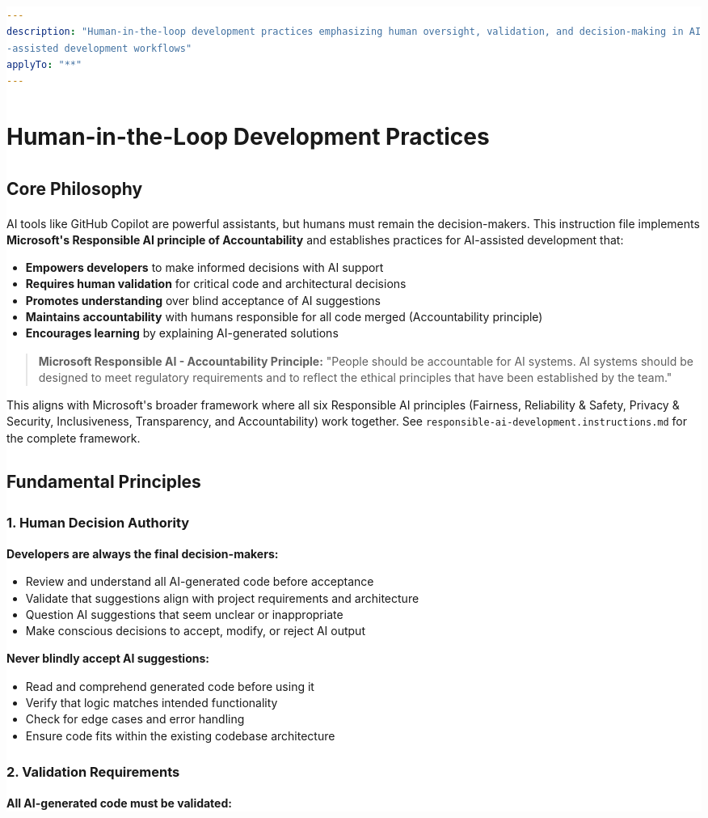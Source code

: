 ```yaml
---
description: "Human-in-the-loop development practices emphasizing human oversight, validation, and decision-making in AI-assisted development workflows"
applyTo: "**"
---
```


# Human-in-the-Loop Development Practices

## Core Philosophy

AI tools like GitHub Copilot are powerful assistants, but humans must remain the decision-makers. This instruction file implements **Microsoft's Responsible AI principle of Accountability** and establishes practices for AI-assisted development that:

- **Empowers developers** to make informed decisions with AI support
- **Requires human validation** for critical code and architectural decisions
- **Promotes understanding** over blind acceptance of AI suggestions
- **Maintains accountability** with humans responsible for all code merged (Accountability principle)
- **Encourages learning** by explaining AI-generated solutions

> **Microsoft Responsible AI - Accountability Principle:**
> "People should be accountable for AI systems. AI systems should be designed to meet regulatory requirements and to reflect the ethical principles that have been established by the team."

This aligns with Microsoft's broader framework where all six Responsible AI principles (Fairness, Reliability & Safety, Privacy & Security, Inclusiveness, Transparency, and Accountability) work together. See `responsible-ai-development.instructions.md` for the complete framework.

## Fundamental Principles

### 1. Human Decision Authority

**Developers are always the final decision-makers:**

- Review and understand all AI-generated code before acceptance
- Validate that suggestions align with project requirements and architecture
- Question AI suggestions that seem unclear or inappropriate
- Make conscious decisions to accept, modify, or reject AI output

**Never blindly accept AI suggestions:**

- Read and comprehend generated code before using it
- Verify that logic matches intended functionality
- Check for edge cases and error handling
- Ensure code fits within the existing codebase architecture

### 2. Validation Requirements

**All AI-generated code must be validated:**
